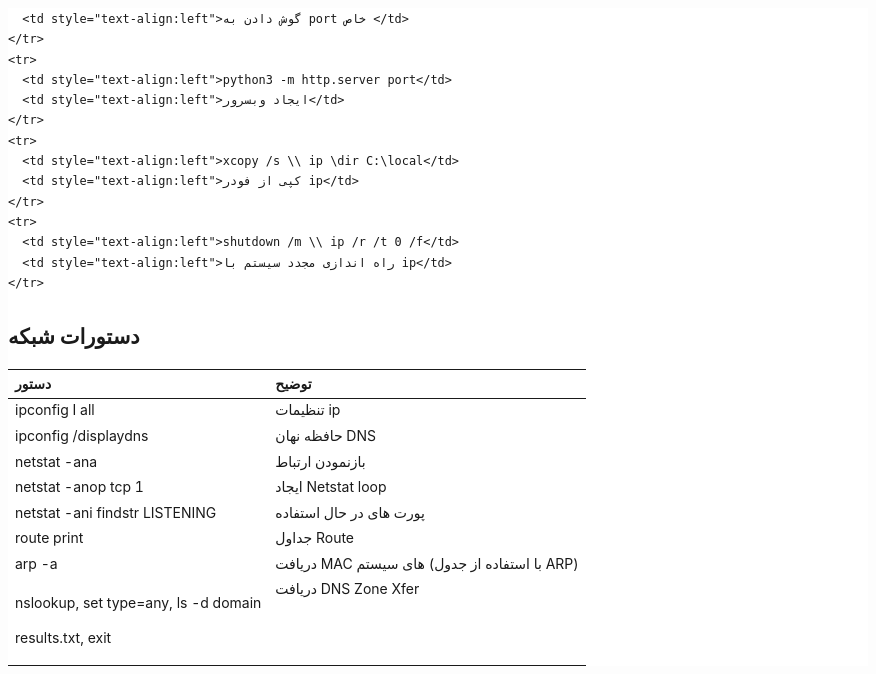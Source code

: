       <td style="text-align:left">گوش دادن به port خاص </td>
    </tr>
    <tr>
      <td style="text-align:left">python3 -m http.server port</td>
      <td style="text-align:left">ایجاد وبسرور</td>
    </tr>
    <tr>
      <td style="text-align:left">xcopy /s \\ ip \dir C:\local</td>
      <td style="text-align:left">کپی از فودر ip</td>
    </tr>
    <tr>
      <td style="text-align:left">shutdown /m \\ ip /r /t 0 /f</td>
      <td style="text-align:left">راه اندازی مجدد سیستم با ip</td>
    </tr>
  </tbody>
</table>

## دستورات شبکه

<table>
  <thead>
    <tr>
      <th style="text-align:left"><b>دستور</b>
      </th>
      <th style="text-align:left"><b>توضیح</b>
      </th>
    </tr>
  </thead>
  <tbody>
    <tr>
      <td style="text-align:left">ipconfig I all</td>
      <td style="text-align:left">تنظیمات ip</td>
    </tr>
    <tr>
      <td style="text-align:left">ipconfig /displaydns</td>
      <td style="text-align:left">حافظه نهان DNS</td>
    </tr>
    <tr>
      <td style="text-align:left">netstat -ana</td>
      <td style="text-align:left">بازنمودن ارتباط</td>
    </tr>
    <tr>
      <td style="text-align:left">netstat -anop tcp 1</td>
      <td style="text-align:left">ایجاد Netstat loop</td>
    </tr>
    <tr>
      <td style="text-align:left">netstat -ani findstr LISTENING</td>
      <td style="text-align:left">پورت های در حال استفاده</td>
    </tr>
    <tr>
      <td style="text-align:left">route print</td>
      <td style="text-align:left">جداول Route</td>
    </tr>
    <tr>
      <td style="text-align:left">arp -a</td>
      <td style="text-align:left">دریافت MAC های سیستم (با استفاده از جدول ARP)</td>
    </tr>
    <tr>
      <td style="text-align:left">
        <p>nslookup, set type=any, ls -d domain</p>
        <p>results.txt, exit</p>
      </td>
      <td style="text-align:left">دریافت DNS Zone Xfer</td>